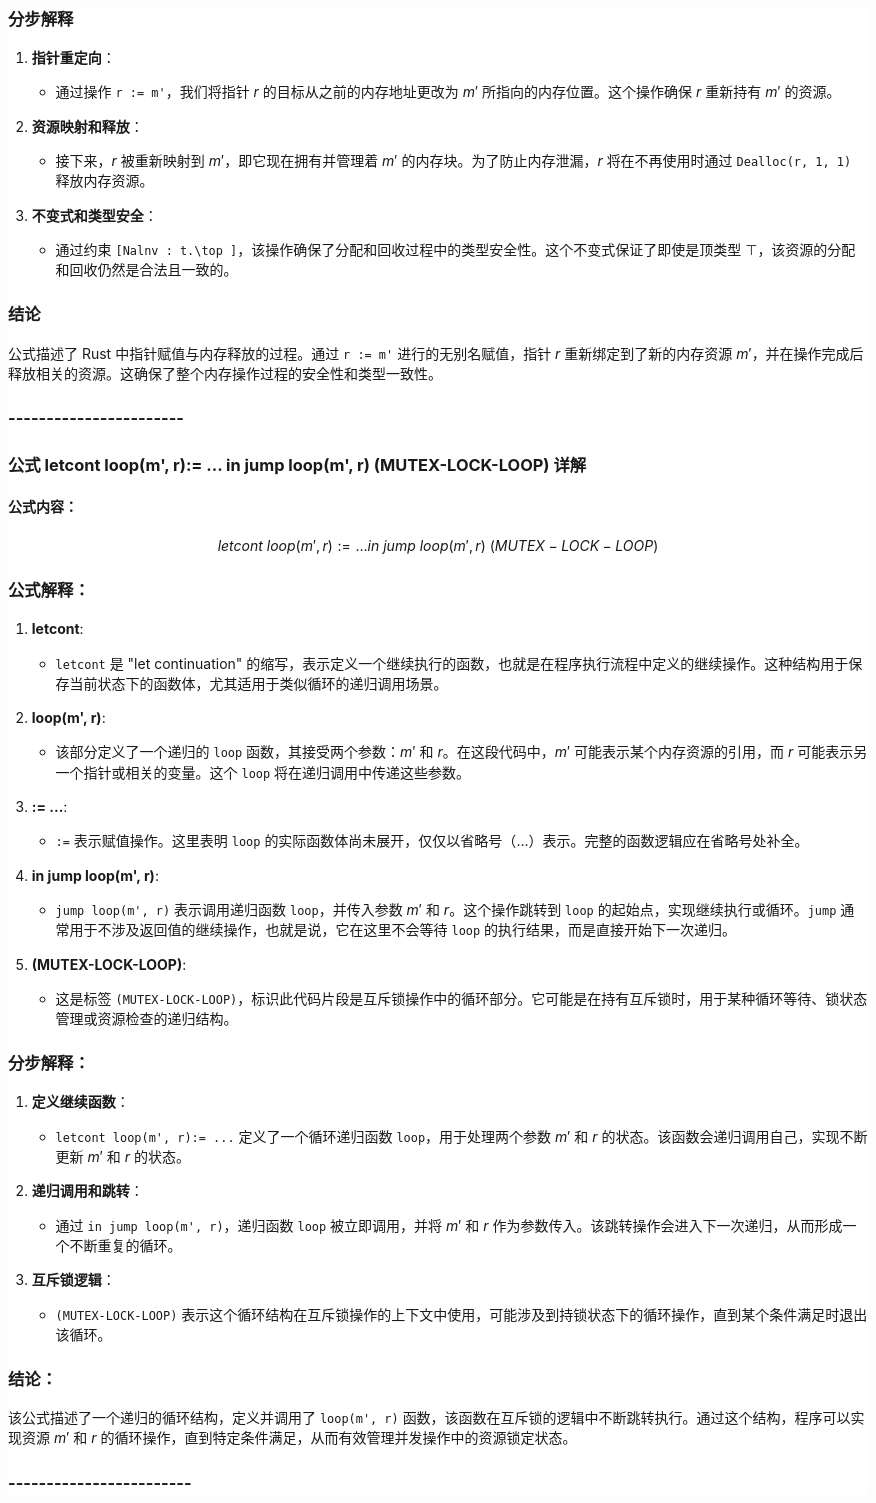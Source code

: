 ### 分步解释

1. **指针重定向**：
   - 通过操作 `r := m'`，我们将指针 $r$ 的目标从之前的内存地址更改为 $m'$ 所指向的内存位置。这个操作确保 $r$ 重新持有 $m'$ 的资源。

2. **资源映射和释放**：
   - 接下来，$r$ 被重新映射到 $m'$，即它现在拥有并管理着 $m'$ 的内存块。为了防止内存泄漏，$r$ 将在不再使用时通过 `Dealloc(r, 1, 1)` 释放内存资源。

3. **不变式和类型安全**：
   - 通过约束 `[Nalnv : t.\top ]`，该操作确保了分配和回收过程中的类型安全性。这个不变式保证了即使是顶类型 $\top$，该资源的分配和回收仍然是合法且一致的。

### 结论

公式描述了 Rust 中指针赋值与内存释放的过程。通过 `r := m'` 进行的无别名赋值，指针 $r$ 重新绑定到了新的内存资源 $m'$，并在操作完成后释放相关的资源。这确保了整个内存操作过程的安全性和类型一致性。

### -----------------------

### 公式 **letcont loop(m', r):= ... in jump loop(m', r) (MUTEX-LOCK-LOOP)** 详解

#### 公式内容：
$$
letcont\ loop(m', r):= \ldots in\ jump\ loop(m', r) \ (MUTEX-LOCK-LOOP)
$$

### 公式解释：

1. **letcont**:
   - `letcont` 是 "let continuation" 的缩写，表示定义一个继续执行的函数，也就是在程序执行流程中定义的继续操作。这种结构用于保存当前状态下的函数体，尤其适用于类似循环的递归调用场景。

2. **loop(m', r)**:
   - 该部分定义了一个递归的 `loop` 函数，其接受两个参数：$m'$ 和 $r$。在这段代码中，$m'$ 可能表示某个内存资源的引用，而 $r$ 可能表示另一个指针或相关的变量。这个 `loop` 将在递归调用中传递这些参数。

3. **:= ...**:
   - `:=` 表示赋值操作。这里表明 `loop` 的实际函数体尚未展开，仅仅以省略号（$\ldots$）表示。完整的函数逻辑应在省略号处补全。

4. **in jump loop(m', r)**:
   - `jump loop(m', r)` 表示调用递归函数 `loop`，并传入参数 $m'$ 和 $r$。这个操作跳转到 `loop` 的起始点，实现继续执行或循环。`jump` 通常用于不涉及返回值的继续操作，也就是说，它在这里不会等待 `loop` 的执行结果，而是直接开始下一次递归。

5. **(MUTEX-LOCK-LOOP)**:
   - 这是标签 `(MUTEX-LOCK-LOOP)`，标识此代码片段是互斥锁操作中的循环部分。它可能是在持有互斥锁时，用于某种循环等待、锁状态管理或资源检查的递归结构。

### 分步解释：

1. **定义继续函数**：
   - `letcont loop(m', r):= ...` 定义了一个循环递归函数 `loop`，用于处理两个参数 $m'$ 和 $r$ 的状态。该函数会递归调用自己，实现不断更新 $m'$ 和 $r$ 的状态。

2. **递归调用和跳转**：
   - 通过 `in jump loop(m', r)`，递归函数 `loop` 被立即调用，并将 $m'$ 和 $r$ 作为参数传入。该跳转操作会进入下一次递归，从而形成一个不断重复的循环。

3. **互斥锁逻辑**：
   - `(MUTEX-LOCK-LOOP)` 表示这个循环结构在互斥锁操作的上下文中使用，可能涉及到持锁状态下的循环操作，直到某个条件满足时退出该循环。

### 结论：

该公式描述了一个递归的循环结构，定义并调用了 `loop(m', r)` 函数，该函数在互斥锁的逻辑中不断跳转执行。通过这个结构，程序可以实现资源 $m'$ 和 $r$ 的循环操作，直到特定条件满足，从而有效管理并发操作中的资源锁定状态。

### ------------------------

